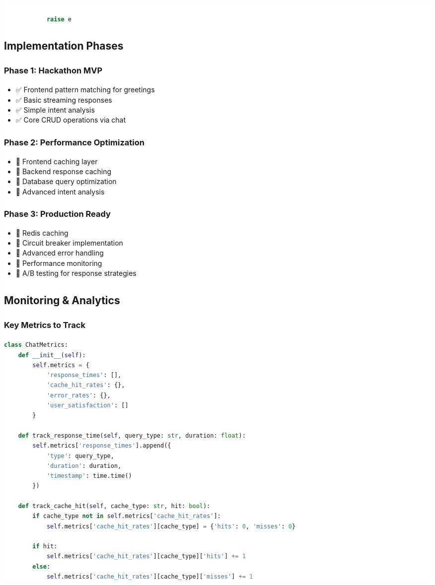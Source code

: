 ```python
            
            raise e
```

## Implementation Phases

### Phase 1: Hackathon MVP
- ✅ Frontend pattern matching for greetings
- ✅ Basic streaming responses
- ✅ Simple intent analysis
- ✅ Core CRUD operations via chat

### Phase 2: Performance Optimization
- 🔄 Frontend caching layer
- 🔄 Backend response caching
- 🔄 Database query optimization
- 🔄 Advanced intent analysis

### Phase 3: Production Ready
- 🔄 Redis caching
- 🔄 Circuit breaker implementation
- 🔄 Advanced error handling
- 🔄 Performance monitoring
- 🔄 A/B testing for response strategies

## Monitoring & Analytics

### Key Metrics to Track
```python
class ChatMetrics:
    def __init__(self):
        self.metrics = {
            'response_times': [],
            'cache_hit_rates': {},
            'error_rates': {},
            'user_satisfaction': []
        }
    
    def track_response_time(self, query_type: str, duration: float):
        self.metrics['response_times'].append({
            'type': query_type,
            'duration': duration,
            'timestamp': time.time()
        })
    
    def track_cache_hit(self, cache_type: str, hit: bool):
        if cache_type not in self.metrics['cache_hit_rates']:
            self.metrics['cache_hit_rates'][cache_type] = {'hits': 0, 'misses': 0}
        
        if hit:
            self.metrics['cache_hit_rates'][cache_type]['hits'] += 1
        else:
            self.metrics['cache_hit_rates'][cache_type]['misses'] += 1
```
